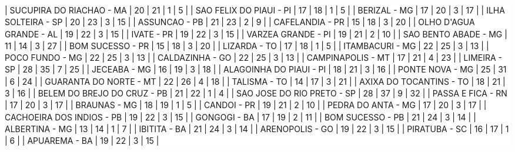 | SUCUPIRA DO RIACHAO - MA | 20 | 21 | 1 | 5 |
| SAO FELIX DO PIAUI - PI | 17 | 18 | 1 | 5 |
| BERIZAL - MG | 17 | 20 | 3 | 17 |
| ILHA SOLTEIRA - SP | 20 | 23 | 3 | 15 |
| ASSUNCAO - PB | 21 | 23 | 2 | 9 |
| CAFELANDIA - PR | 15 | 18 | 3 | 20 |
| OLHO D'AGUA GRANDE - AL | 19 | 22 | 3 | 15 |
| IVATE - PR | 19 | 22 | 3 | 15 |
| VARZEA GRANDE - PI | 19 | 21 | 2 | 10 |
| SAO BENTO ABADE - MG | 11 | 14 | 3 | 27 |
| BOM SUCESSO - PR | 15 | 18 | 3 | 20 |
| LIZARDA - TO | 17 | 18 | 1 | 5 |
| ITAMBACURI - MG | 22 | 25 | 3 | 13 |
| POCO FUNDO - MG | 22 | 25 | 3 | 13 |
| CALDAZINHA - GO | 22 | 25 | 3 | 13 |
| CAMPINAPOLIS - MT | 17 | 21 | 4 | 23 |
| LIMEIRA - SP | 28 | 35 | 7 | 25 |
| JECEABA - MG | 16 | 19 | 3 | 18 |
| ALAGOINHA DO PIAUI - PI | 18 | 21 | 3 | 16 |
| PONTE NOVA - MG | 25 | 31 | 6 | 24 |
| GUARANTA DO NORTE - MT | 22 | 26 | 4 | 18 |
| TALISMA - TO | 14 | 17 | 3 | 21 |
| AXIXA DO TOCANTINS - TO | 18 | 21 | 3 | 16 |
| BELEM DO BREJO DO CRUZ - PB | 21 | 22 | 1 | 4 |
| SAO JOSE DO RIO PRETO - SP | 28 | 37 | 9 | 32 |
| PASSA E FICA - RN | 17 | 20 | 3 | 17 |
| BRAUNAS - MG | 18 | 19 | 1 | 5 |
| CANDOI - PR | 19 | 21 | 2 | 10 |
| PEDRA DO ANTA - MG | 17 | 20 | 3 | 17 |
| CACHOEIRA DOS INDIOS - PB | 19 | 22 | 3 | 15 |
| GONGOGI - BA | 17 | 19 | 2 | 11 |
| BOM SUCESSO - PB | 21 | 24 | 3 | 14 |
| ALBERTINA - MG | 13 | 14 | 1 | 7 |
| IBITITA - BA | 21 | 24 | 3 | 14 |
| ARENOPOLIS - GO | 19 | 22 | 3 | 15 |
| PIRATUBA - SC | 16 | 17 | 1 | 6 |
| APUAREMA - BA | 19 | 22 | 3 | 15 |